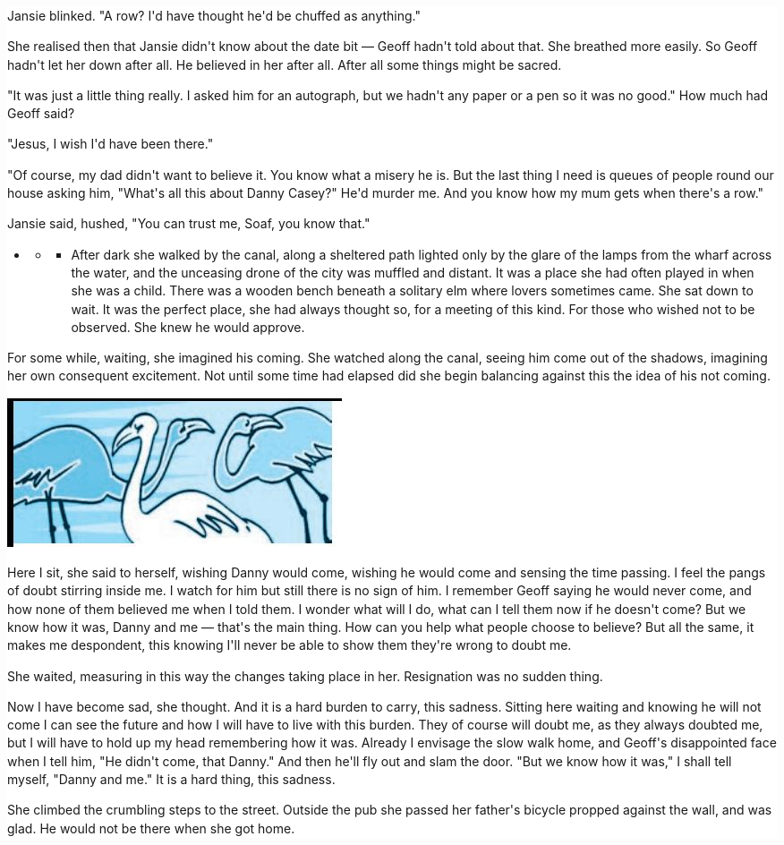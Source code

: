 Jansie blinked. "A row? I'd have thought he'd be chuffed as anything."

She realised then that Jansie didn't know about the date bit — Geoff hadn't told about that. She breathed more easily. So Geoff hadn't let her down after all. He believed in her after all. After all some things might be sacred.

"It was just a little thing really. I asked him for an autograph, but we hadn't any paper or a pen so it was no good." How much had Geoff said?

"Jesus, I wish I'd have been there."

"Of course, my dad didn't want to believe it. You know what a misery he is. But the last thing I need is queues of people round our house asking him, "What's all this about Danny Casey?" He'd murder me. And you know how my mum gets when there's a row."

Jansie said, hushed, "You can trust me, Soaf, you know that."

* * * After dark she walked by the canal, along a sheltered path lighted only by the glare of the lamps from the wharf across the water, and the unceasing drone of the city was muffled and distant. It was a place she had often played in when she was a child. There was a wooden bench beneath a solitary elm where lovers sometimes came. She sat down to wait. It was the perfect place, she had always thought so, for a meeting of this kind. For those who wished not to be observed. She knew he would approve.

For some while, waiting, she imagined his coming. She watched along the canal, seeing him come out of the shadows, imagining her own consequent excitement. Not until some time had elapsed did she begin balancing against this the idea of his not coming.

![](_page_7_Picture_0.jpeg)

Here I sit, she said to herself, wishing Danny would come, wishing he would come and sensing the time passing. I feel the pangs of doubt stirring inside me. I watch for him but still there is no sign of him. I remember Geoff saying he would never come, and how none of them believed me when I told them. I wonder what will I do, what can I tell them now if he doesn't come? But we know how it was, Danny and me — that's the main thing. How can you help what people choose to believe? But all the same, it makes me despondent, this knowing I'll never be able to show them they're wrong to doubt me.

She waited, measuring in this way the changes taking place in her. Resignation was no sudden thing.

Now I have become sad, she thought. And it is a hard burden to carry, this sadness. Sitting here waiting and knowing he will not come I can see the future and how I will have to live with this burden. They of course will doubt me, as they always doubted me, but I will have to hold up my head remembering how it was. Already I envisage the slow walk home, and Geoff's disappointed face when I tell him, "He didn't come, that Danny." And then he'll fly out and slam the door. "But we know how it was," I shall tell myself, "Danny and me." It is a hard thing, this sadness.

She climbed the crumbling steps to the street. Outside the pub she passed her father's bicycle propped against the wall, and was glad. He would not be there when she got home.
